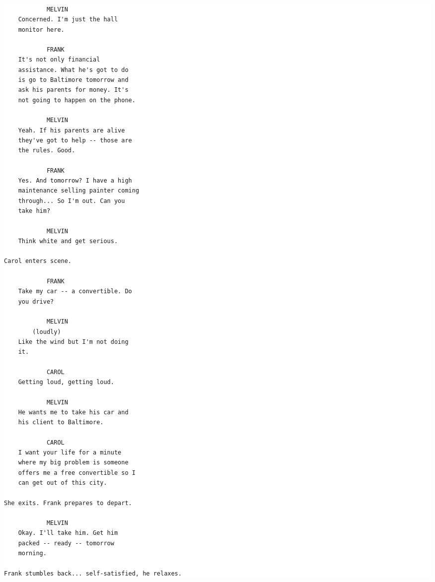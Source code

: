				MELVIN
		Concerned. I'm just the hall 
		monitor here.

				FRANK
		It's not only financial 
		assistance. What he's got to do 
		is go to Baltimore tomorrow and 
		ask his parents for money. It's 
		not going to happen on the phone.

				MELVIN
		Yeah. If his parents are alive 
		they've got to help -- those are 
		the rules. Good.

				FRANK
		Yes. And tomorrow? I have a high 
		maintenance selling painter coming 
		through... So I'm out. Can you 
		take him?

				MELVIN
		Think white and get serious.

	Carol enters scene.

				FRANK
		Take my car -- a convertible. Do 
		you drive?

				MELVIN
			(loudly)
		Like the wind but I'm not doing 
		it.

				CAROL
		Getting loud, getting loud.

				MELVIN
		He wants me to take his car and 
		his client to Baltimore.

				CAROL
		I want your life for a minute 
		where my big problem is someone 
		offers me a free convertible so I 
		can get out of this city.

	She exits. Frank prepares to depart.

				MELVIN
		Okay. I'll take him. Get him 
		packed -- ready -- tomorrow 
		morning.

	Frank stumbles back... self-satisfied, he relaxes.
